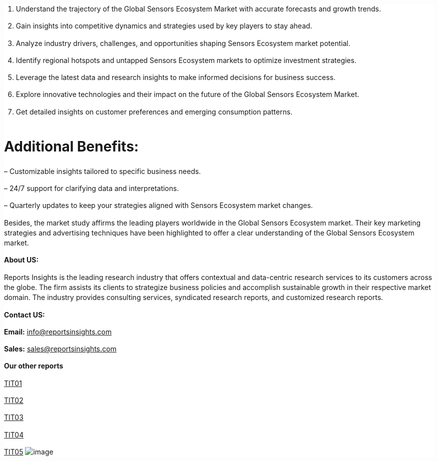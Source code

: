 1. Understand the trajectory of the Global Sensors Ecosystem Market with accurate forecasts and growth trends.

2. Gain insights into competitive dynamics and strategies used by key players to stay ahead.

3. Analyze industry drivers, challenges, and opportunities shaping Sensors Ecosystem market potential.

4. Identify regional hotspots and untapped Sensors Ecosystem markets to optimize investment strategies.

5. Leverage the latest data and research insights to make informed decisions for business success.

6. Explore innovative technologies and their impact on the future of the Global Sensors Ecosystem Market.

7. Get detailed insights on customer preferences and emerging consumption patterns.

# <strong>Additional Benefits:</strong>

– Customizable insights tailored to specific business needs.

– 24/7 support for clarifying data and interpretations.

– Quarterly updates to keep your strategies aligned with Sensors Ecosystem market changes.

Besides, the market study affirms the leading players worldwide in the Global Sensors Ecosystem market. Their key marketing strategies and advertising techniques have been highlighted to offer a clear understanding of the Global Sensors Ecosystem market.

<strong><strong>About US</strong>:</strong>

Reports Insights is the leading research industry that offers contextual and data-centric research services to its customers across the globe. The firm assists its clients to strategize business policies and accomplish sustainable growth in their respective market domain. The industry provides consulting services, syndicated research reports, and customized research reports.

<strong>Contact US:</strong>

<p class=><b>Email:</b> <a href=mailto:info@reportsinsights.com>info@reportsinsights.com</a></p>
<p class=><b>Sales:</b> <a href=mailto:sales@reportsinsights.com>sales@reportsinsights.com</a></p>

<strong>Our other reports</strong>

<a href=LIN01>TIT01</a>

<a href=LIN02>TIT02</a>

<a href=LIN03>TIT03</a>

<a href=LIN04>TIT04</a>

<a href=LIN05>TIT05</a>
![image](https://github.com/user-attachments/assets/c2da57f6-0ff4-490f-bd22-608c6ca1f932)

